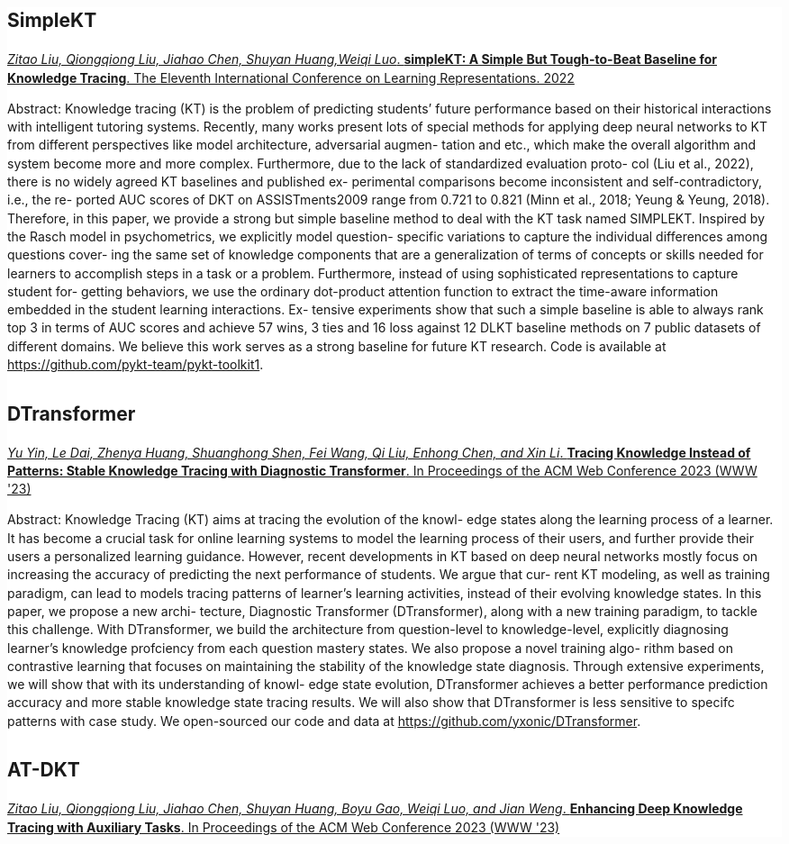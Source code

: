 ## SimpleKT

[*Zitao Liu, Qiongqiong Liu, Jiahao Chen, Shuyan Huang,Weiqi Luo*. **simpleKT: A Simple But Tough-to-Beat Baseline for Knowledge Tracing**. The Eleventh International Conference on Learning Representations. 2022](https://openreview.net/forum?id=9HiGqC9C-KA)

Abstract: Knowledge tracing (KT) is the problem of predicting students’ future performance based on their historical interactions with intelligent tutoring systems. Recently, many works present lots of special methods for applying deep neural networks to KT from different perspectives like model architecture, adversarial augmen- tation and etc., which make the overall algorithm and system become more and more complex. Furthermore, due to the lack of standardized evaluation proto- col (Liu et al., 2022), there is no widely agreed KT baselines and published ex- perimental comparisons become inconsistent and self-contradictory, i.e., the re- ported AUC scores of DKT on ASSISTments2009 range from 0.721 to 0.821 (Minn et al., 2018; Yeung & Yeung, 2018). Therefore, in this paper, we provide a strong but simple baseline method to deal with the KT task named SIMPLEKT. Inspired by the Rasch model in psychometrics, we explicitly model question- specific variations to capture the individual differences among questions cover- ing the same set of knowledge components that are a generalization of terms of concepts or skills needed for learners to accomplish steps in a task or a problem. Furthermore, instead of using sophisticated representations to capture student for- getting behaviors, we use the ordinary dot-product attention function to extract the time-aware information embedded in the student learning interactions. Ex- tensive experiments show that such a simple baseline is able to always rank top 3 in terms of AUC scores and achieve 57 wins, 3 ties and 16 loss against 12 DLKT baseline methods on 7 public datasets of different domains. We believe this work serves as a strong baseline for future KT research. Code is available at https://github.com/pykt-team/pykt-toolkit1.

## DTransformer

[*Yu Yin, Le Dai, Zhenya Huang, Shuanghong Shen, Fei Wang, Qi Liu, Enhong Chen, and Xin Li*. **Tracing Knowledge Instead of Patterns: Stable Knowledge Tracing with Diagnostic Transformer**. In Proceedings of the ACM Web Conference 2023 (WWW '23)](https://dl.acm.org/doi/abs/10.1145/3543507.3583255)

Abstract: Knowledge Tracing (KT) aims at tracing the evolution of the knowl- edge states along the learning process of a learner. It has become a crucial task for online learning systems to model the learning process of their users, and further provide their users a personalized learning guidance. However, recent developments in KT based on deep neural networks mostly focus on increasing the accuracy of predicting the next performance of students. We argue that cur- rent KT modeling, as well as training paradigm, can lead to models tracing patterns of learner’s learning activities, instead of their evolving knowledge states. In this paper, we propose a new archi- tecture, Diagnostic Transformer (DTransformer), along with a new training paradigm, to tackle this challenge. With DTransformer, we build the architecture from question-level to knowledge-level, explicitly diagnosing learner’s knowledge profciency from each question mastery states. We also propose a novel training algo- rithm based on contrastive learning that focuses on maintaining the stability of the knowledge state diagnosis. Through extensive experiments, we will show that with its understanding of knowl- edge state evolution, DTransformer achieves a better performance prediction accuracy and more stable knowledge state tracing results. We will also show that DTransformer is less sensitive to specifc patterns with case study. We open-sourced our code and data at https://github.com/yxonic/DTransformer.

## AT-DKT

[*Zitao Liu, Qiongqiong Liu, Jiahao Chen, Shuyan Huang, Boyu Gao, Weiqi Luo, and Jian Weng*. **Enhancing Deep Knowledge Tracing with Auxiliary Tasks**. In Proceedings of the ACM Web Conference 2023 (WWW '23)](https://dl.acm.org/doi/abs/10.1145/3543507.3583866)
